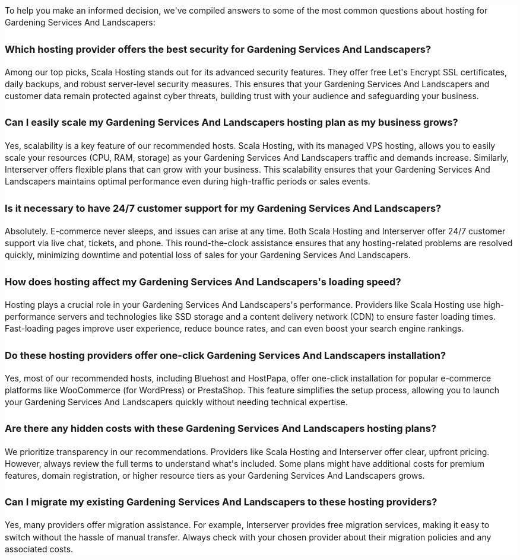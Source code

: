 To help you make an informed decision, we've compiled answers to some of the most common questions about hosting for Gardening Services And Landscapers:

### Which hosting provider offers the best security for Gardening Services And Landscapers? 
Among our top picks, Scala Hosting stands out for its advanced security features. They offer free Let's Encrypt SSL certificates, daily backups, and robust server-level security measures. This ensures that your Gardening Services And Landscapers and customer data remain protected against cyber threats, building trust with your audience and safeguarding your business.

### Can I easily scale my Gardening Services And Landscapers hosting plan as my business grows? 
Yes, scalability is a key feature of our recommended hosts. Scala Hosting, with its managed VPS hosting, allows you to easily scale your resources (CPU, RAM, storage) as your Gardening Services And Landscapers traffic and demands increase. Similarly, Interserver offers flexible plans that can grow with your business. This scalability ensures that your Gardening Services And Landscapers maintains optimal performance even during high-traffic periods or sales events.

### Is it necessary to have 24/7 customer support for my Gardening Services And Landscapers? 
Absolutely. E-commerce never sleeps, and issues can arise at any time. Both Scala Hosting and Interserver offer 24/7 customer support via live chat, tickets, and phone. This round-the-clock assistance ensures that any hosting-related problems are resolved quickly, minimizing downtime and potential loss of sales for your Gardening Services And Landscapers.

### How does hosting affect my Gardening Services And Landscapers's loading speed? 
Hosting plays a crucial role in your Gardening Services And Landscapers's performance. Providers like Scala Hosting use high-performance servers and technologies like SSD storage and a content delivery network (CDN) to ensure faster loading times. Fast-loading pages improve user experience, reduce bounce rates, and can even boost your search engine rankings.

### Do these hosting providers offer one-click Gardening Services And Landscapers installation? 
Yes, most of our recommended hosts, including Bluehost and HostPapa, offer one-click installation for popular e-commerce platforms like WooCommerce (for WordPress) or PrestaShop. This feature simplifies the setup process, allowing you to launch your Gardening Services And Landscapers quickly without needing technical expertise.

### Are there any hidden costs with these Gardening Services And Landscapers hosting plans? 
We prioritize transparency in our recommendations. Providers like Scala Hosting and Interserver offer clear, upfront pricing. However, always review the full terms to understand what's included. Some plans might have additional costs for premium features, domain registration, or higher resource tiers as your Gardening Services And Landscapers grows.

### Can I migrate my existing Gardening Services And Landscapers to these hosting providers? 
Yes, many providers offer migration assistance. For example, Interserver provides free migration services, making it easy to switch without the hassle of manual transfer. Always check with your chosen provider about their migration policies and any associated costs.
